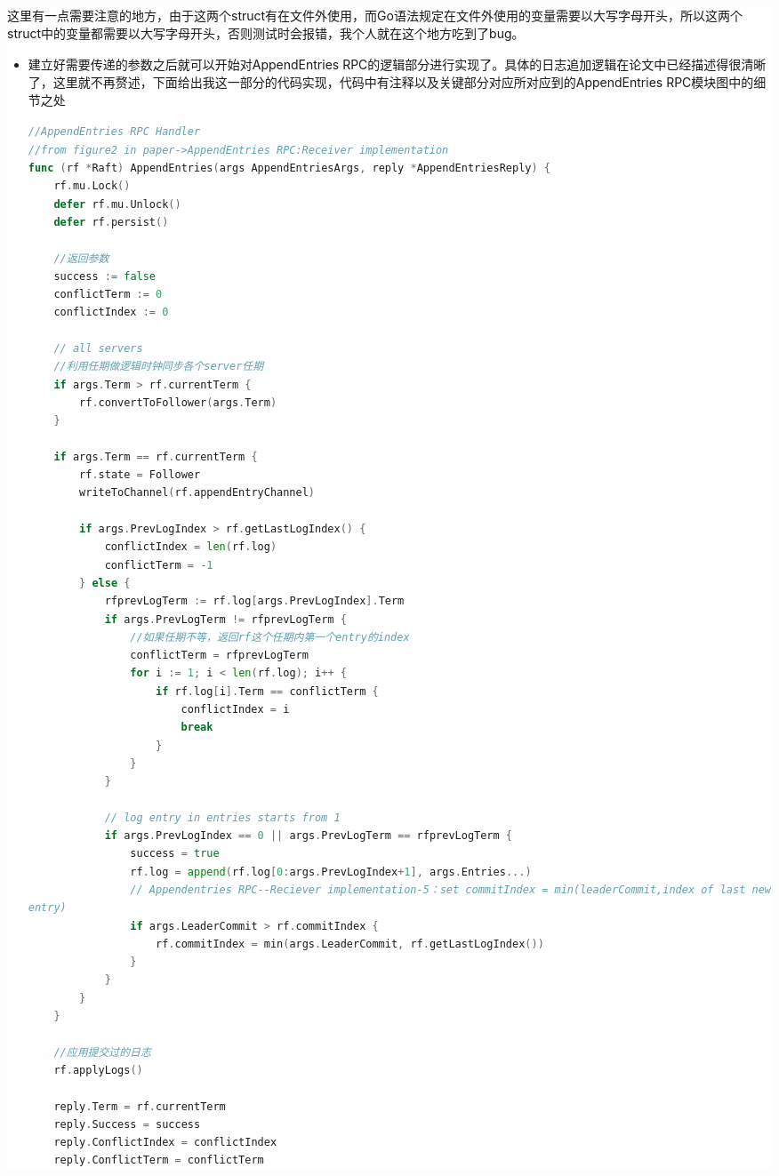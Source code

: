   这里有一点需要注意的地方，由于这两个struct有在文件外使用，而Go语法规定在文件外使用的变量需要以大写字母开头，所以这两个struct中的变量都需要以大写字母开头，否则测试时会报错，我个人就在这个地方吃到了bug。

* 建立好需要传递的参数之后就可以开始对AppendEntries RPC的逻辑部分进行实现了。具体的日志追加逻辑在论文中已经描述得很清晰了，这里就不再赘述，下面给出我这一部分的代码实现，代码中有注释以及关键部分对应所对应到的AppendEntries RPC模块图中的细节之处

  ```go
  //AppendEntries RPC Handler
  //from figure2 in paper->AppendEntries RPC:Receiver implementation
  func (rf *Raft) AppendEntries(args AppendEntriesArgs, reply *AppendEntriesReply) {
      rf.mu.Lock()
      defer rf.mu.Unlock()
      defer rf.persist()
  
      //返回参数
      success := false
      conflictTerm := 0
      conflictIndex := 0
  
      // all servers
      //利用任期做逻辑时钟同步各个server任期
      if args.Term > rf.currentTerm {
          rf.convertToFollower(args.Term)
      }
  
      if args.Term == rf.currentTerm {
          rf.state = Follower
          writeToChannel(rf.appendEntryChannel)
  
          if args.PrevLogIndex > rf.getLastLogIndex() {
              conflictIndex = len(rf.log)
              conflictTerm = -1
          } else {
              rfprevLogTerm := rf.log[args.PrevLogIndex].Term
              if args.PrevLogTerm != rfprevLogTerm {
                  //如果任期不等，返回rf这个任期内第一个entry的index
                  conflictTerm = rfprevLogTerm
                  for i := 1; i < len(rf.log); i++ {
                      if rf.log[i].Term == conflictTerm {
                          conflictIndex = i
                          break
                      }
                  }
              }
              
              // log entry in entries starts from 1
              if args.PrevLogIndex == 0 || args.PrevLogTerm == rfprevLogTerm {
                  success = true
                  rf.log = append(rf.log[0:args.PrevLogIndex+1], args.Entries...)
                  // Appendentries RPC--Reciever implementation-5：set commitIndex = min(leaderCommit,index of last new entry)
                  if args.LeaderCommit > rf.commitIndex {
                      rf.commitIndex = min(args.LeaderCommit, rf.getLastLogIndex())
                  }
              }
          }
      }
  
      //应用提交过的日志
      rf.applyLogs()
  
      reply.Term = rf.currentTerm
      reply.Success = success
      reply.ConflictIndex = conflictIndex
      reply.ConflictTerm = conflictTerm
  ```